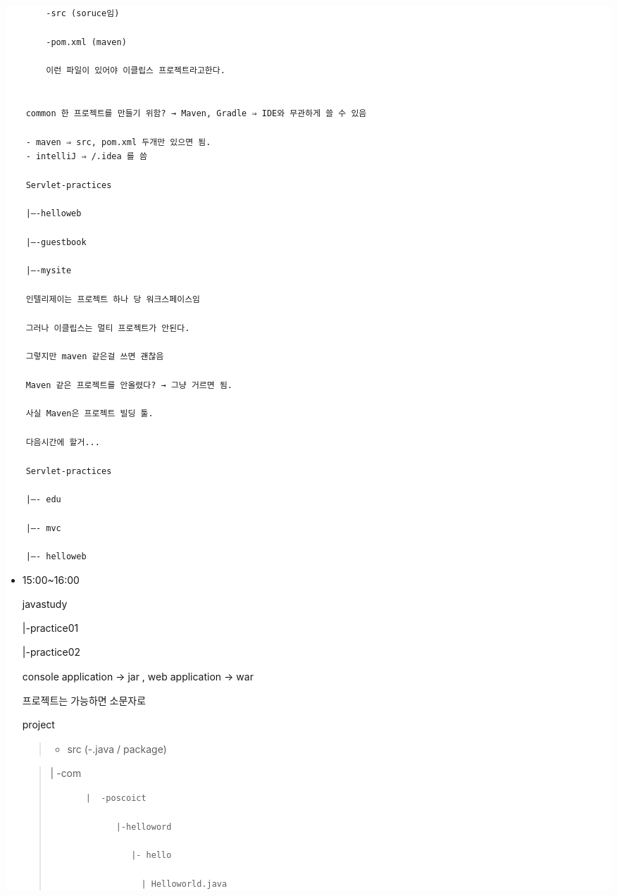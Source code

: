             -src (soruce임)
            
            -pom.xml (maven)
            
            이런 파일이 있어야 이클립스 프로젝트라고한다.
            
        
        common 한 프로젝트를 만들기 위함? → Maven, Gradle ⇒ IDE와 무관하게 쓸 수 있음
        
        - maven ⇒ src, pom.xml 두개만 있으면 됨.
        - intelliJ ⇒ /.idea 를 씀
        
        Servlet-practices
        
        |—-helloweb
        
        |—-guestbook
        
        |—-mysite
        
        인텔리제이는 프로젝트 하나 당 워크스페이스임
        
        그러나 이클립스는 멀티 프로젝트가 안된다.
        
        그렇지만 maven 같은걸 쓰면 괜찮음
        
        Maven 같은 프로젝트를 안올렸다? → 그냥 거르면 됨.
        
        사실 Maven은 프로젝트 빌딩 툴.
        
        다음시간에 할거...
        
        Servlet-practices
        
        |—- edu
        
        |—- mvc
        
        |—- helloweb
        
    
- 15:00~16:00
    
    javastudy
    
    |-practice01
    
    |-practice02
    
    console application → jar , web application → war
    
    프로젝트는 가능하면 소문자로
    
    project 
    
    > - src (-.java / package)
    > 
    
    > | -com
    > 
    > 
    >            |  -poscoict
    > 
    >                  |-helloword
    > 
    >                     |- hello
    > 
    >                       | Helloworld.java
    > 
    